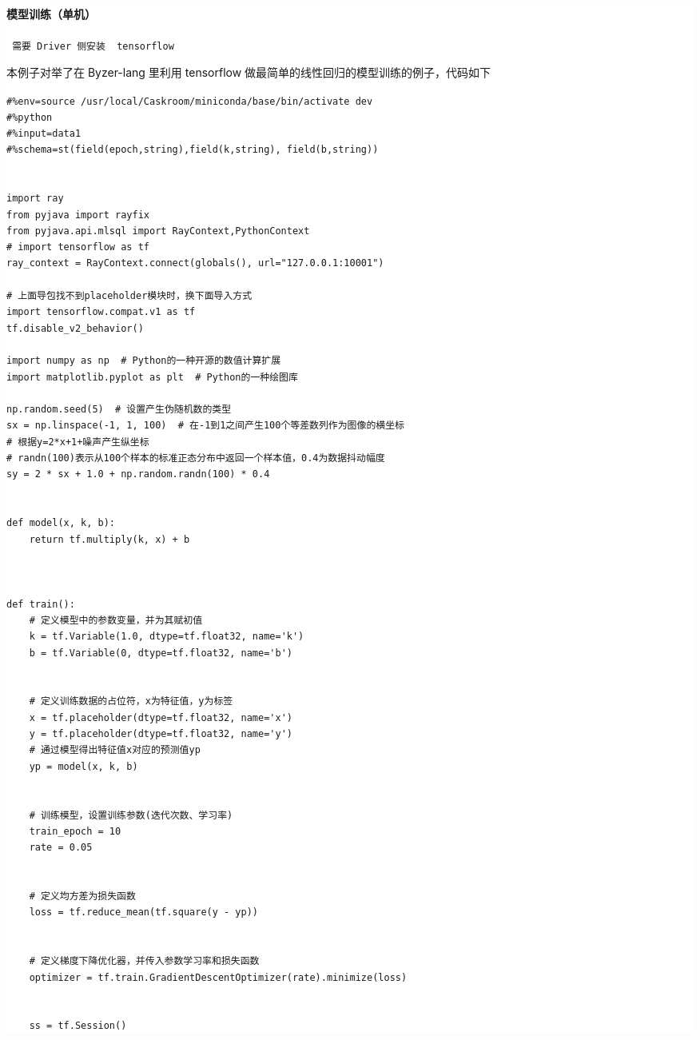 #### 模型训练（单机）
```
 需要 Driver 侧安装  tensorflow
```
本例子对举了在 Byzer-lang 里利用 tensorflow 做最简单的线性回归的模型训练的例子，代码如下
```
#%env=source /usr/local/Caskroom/miniconda/base/bin/activate dev
#%python
#%input=data1
#%schema=st(field(epoch,string),field(k,string), field(b,string))


import ray
from pyjava import rayfix
from pyjava.api.mlsql import RayContext,PythonContext
# import tensorflow as tf
ray_context = RayContext.connect(globals(), url="127.0.0.1:10001")

# 上面导包找不到placeholder模块时，换下面导入方式
import tensorflow.compat.v1 as tf
tf.disable_v2_behavior()

import numpy as np  # Python的一种开源的数值计算扩展
import matplotlib.pyplot as plt  # Python的一种绘图库

np.random.seed(5)  # 设置产生伪随机数的类型
sx = np.linspace(-1, 1, 100)  # 在-1到1之间产生100个等差数列作为图像的横坐标
# 根据y=2*x+1+噪声产生纵坐标
# randn(100)表示从100个样本的标准正态分布中返回一个样本值，0.4为数据抖动幅度
sy = 2 * sx + 1.0 + np.random.randn(100) * 0.4


def model(x, k, b):
    return tf.multiply(k, x) + b



def train():
    # 定义模型中的参数变量，并为其赋初值
    k = tf.Variable(1.0, dtype=tf.float32, name='k')
    b = tf.Variable(0, dtype=tf.float32, name='b')


    # 定义训练数据的占位符，x为特征值，y为标签
    x = tf.placeholder(dtype=tf.float32, name='x')
    y = tf.placeholder(dtype=tf.float32, name='y')
    # 通过模型得出特征值x对应的预测值yp
    yp = model(x, k, b)


    # 训练模型，设置训练参数(迭代次数、学习率)
    train_epoch = 10
    rate = 0.05


    # 定义均方差为损失函数
    loss = tf.reduce_mean(tf.square(y - yp))


    # 定义梯度下降优化器，并传入参数学习率和损失函数
    optimizer = tf.train.GradientDescentOptimizer(rate).minimize(loss)


    ss = tf.Session()
```